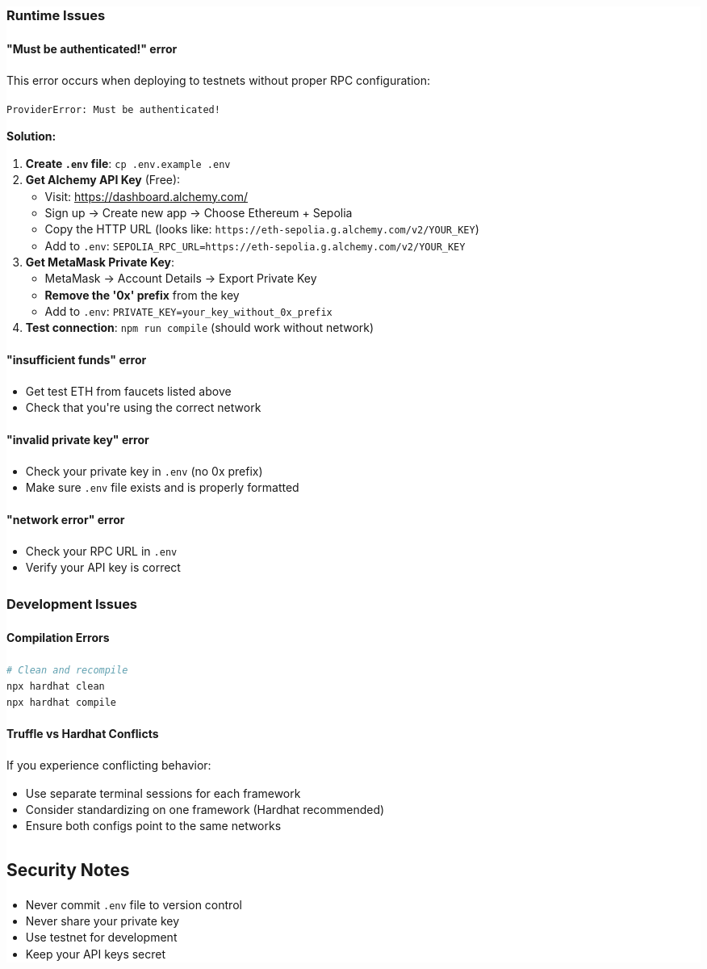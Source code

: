 ### Runtime Issues

#### "Must be authenticated!" error
This error occurs when deploying to testnets without proper RPC configuration:

```bash
ProviderError: Must be authenticated!
```

**Solution:**
1. **Create `.env` file**: `cp .env.example .env`
2. **Get Alchemy API Key** (Free):
   - Visit: https://dashboard.alchemy.com/
   - Sign up → Create new app → Choose Ethereum + Sepolia
   - Copy the HTTP URL (looks like: `https://eth-sepolia.g.alchemy.com/v2/YOUR_KEY`)
   - Add to `.env`: `SEPOLIA_RPC_URL=https://eth-sepolia.g.alchemy.com/v2/YOUR_KEY`
3. **Get MetaMask Private Key**:
   - MetaMask → Account Details → Export Private Key
   - **Remove the '0x' prefix** from the key
   - Add to `.env`: `PRIVATE_KEY=your_key_without_0x_prefix`
4. **Test connection**: `npm run compile` (should work without network)

#### "insufficient funds" error
- Get test ETH from faucets listed above
- Check that you're using the correct network

#### "invalid private key" error  
- Check your private key in `.env` (no 0x prefix)
- Make sure `.env` file exists and is properly formatted

#### "network error" error
- Check your RPC URL in `.env`
- Verify your API key is correct

### Development Issues

#### Compilation Errors
```bash
# Clean and recompile
npx hardhat clean
npx hardhat compile
```

#### Truffle vs Hardhat Conflicts
If you experience conflicting behavior:
- Use separate terminal sessions for each framework
- Consider standardizing on one framework (Hardhat recommended)
- Ensure both configs point to the same networks

## Security Notes
- Never commit `.env` file to version control
- Never share your private key
- Use testnet for development
- Keep your API keys secret
